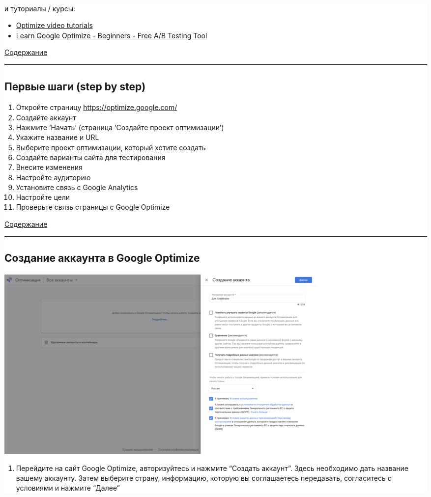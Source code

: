 и туториалы / курсы:
+ [Optimize video tutorials](https://support.google.com/optimize/answer/9340015?hl=en)
+ [Learn Google Optimize - Beginners - Free A/B Testing Tool](https://www.udemy.com/course/learn-google-optimize-course/)

[Содержание](#содержание)

<hr>

## Первые шаги (step by step)

1.	Откройте страницу https://optimize.google.com/
2.	Создайте аккаунт
3.	Нажмите ‘Начать’ (cтраница ‘Создайте проект оптимизации’)
4.	Укажите название и URL
5.	Выберите проект оптимизации, который хотите создать
6.	Создайте варианты сайта для тестирования
7.	Внесите изменения
8.	Настройте аудиторию
9.	Установите связь с Google Analytics
10.	Настройте цели
11.	Проверьте связь страницы с Google Optimize

[Содержание](#содержание)

<hr>

## Создание аккаунта в Google Optimize

![Google Optimize](/ABTesting/Pictures/003_003.png)

1. Перейдите на сайт Google Optimize, авторизуйтесь и нажмите “Создать аккаунт”. Здесь необходимо дать название вашему аккаунту. Затем выберите страну, информацию, которую вы соглашаетесь передавать, согласитесь с условиями и нажмите “Далее”

